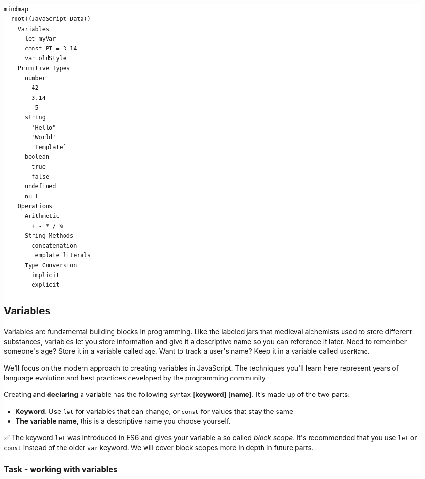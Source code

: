 ```mermaid
mindmap
  root((JavaScript Data))
    Variables
      let myVar
      const PI = 3.14
      var oldStyle
    Primitive Types
      number
        42
        3.14
        -5
      string
        "Hello"
        'World'
        `Template`
      boolean
        true
        false
      undefined
      null
    Operations
      Arithmetic
        + - * / %
      String Methods
        concatenation
        template literals
      Type Conversion
        implicit
        explicit
```

## Variables

Variables are fundamental building blocks in programming. Like the labeled jars that medieval alchemists used to store different substances, variables let you store information and give it a descriptive name so you can reference it later. Need to remember someone's age? Store it in a variable called `age`. Want to track a user's name? Keep it in a variable called `userName`.

We'll focus on the modern approach to creating variables in JavaScript. The techniques you'll learn here represent years of language evolution and best practices developed by the programming community.

Creating and **declaring** a variable has the following syntax **[keyword] [name]**. It's made up of the two parts:

- **Keyword**. Use `let` for variables that can change, or `const` for values that stay the same.
- **The variable name**, this is a descriptive name you choose yourself.

✅ The keyword `let` was introduced in ES6 and gives your variable a so called _block scope_. It's recommended that you use `let` or `const` instead of the older `var` keyword. We will cover block scopes more in depth in future parts.

### Task - working with variables
